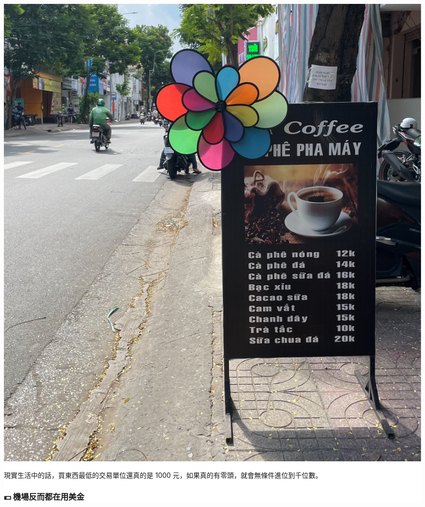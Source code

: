 !["一個在路邊的咖啡廳價目看板，以 k 為單位"](price-withthousands.jpg "與其說越盾的單位是 ₫，說是 k 可能還實際點")

現實生活中的話，買東西最低的交易單位還真的是 1000 元，如果真的有零頭，就會無條件進位到千位數。

### 💵 機場反而都在用美金
